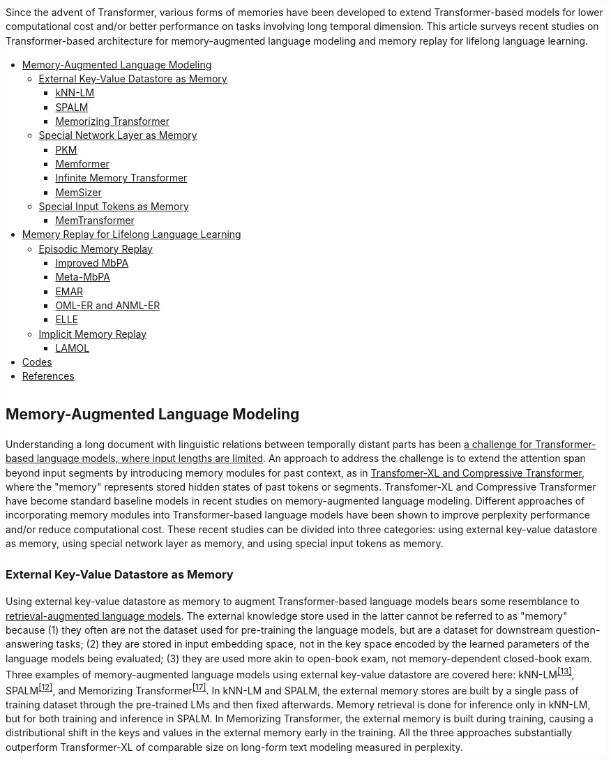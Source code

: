 Since the advent of Transformer, various forms of memories have been developed to extend Transformer-based models for lower computational cost and/or better performance on tasks involving long temporal dimension. This article surveys recent studies on Transformer-based architecture for memory-augmented language modeling and memory replay for lifelong language learning.

- [Memory-Augmented Language Modeling](#memory-augmented-language-modeling)
    - [External Key-Value Datastore as Memory](#external-key-value-datastore-as-memory)
        - [kNN-LM](#knn-lm)
        - [SPALM](#spalm)
        - [Memorizing Transformer](#memorizing-transformer)
    - [Special Network Layer as Memory](#special-network-layer-as-memory)
        - [PKM](#pkm)
        - [Memformer](#memformer)
        - [Infinite Memory Transformer](#infinite-memory-transformer)
        - [MemSizer](#memsizer)
    - [Special Input Tokens as Memory](#special-input-tokens-as-memory)
        - [MemTransformer](#memtransformer)
- [Memory Replay for Lifelong Language Learning](#memory-replay-for-lifelong-language-learning)
    - [Episodic Memory Replay](#episodic-memory-replay)
        - [Improved MbPA](#improved-mbpa)
        - [Meta-MbPA](#meta-mbpa)
        - [EMAR](#emar)
        - [OML-ER and ANML-ER](#oml-er-and-anml-er)
        - [ELLE](#elle)
    - [Implicit Memory Replay](#implicit-memory-replay)
        - [LAMOL](#lamol)
- [Codes](#codes)
- [References](#references)

## **Memory-Augmented Language Modeling**

Understanding a long document with linguistic relations between temporally distant parts has been [a challenge for Transformer-based language models, where input lengths are limited](https://msfchen.github.io/2020/11/30/understanding-the-family-of-transformer-models-2.html). An approach to address the challenge is to extend the attention span beyond input segments by introducing memory modules for past context, as in [Transfomer-XL and Compressive Transformer](https://msfchen.github.io/2020/11/30/understanding-the-family-of-transformer-models-2.html#extending-attention-span-by-segment-recurrence), where the "memory" represents stored hidden states of past tokens or segments. Transfomer-XL and Compressive Transformer have become standard baseline models in recent studies on memory-augmented language modeling. Different approaches of incorporating memory modules into Transformer-based language models have been shown to improve perplexity performance and/or reduce computational cost. These recent studies can be divided into three categories: using external key-value datastore as memory, using special network layer as memory, and using special input tokens as memory.

### **External Key-Value Datastore as Memory**

Using external key-value datastore as memory to augment Transformer-based language models bears some resemblance to [retrieval-augmented language models](https://msfchen.github.io/2020/10/26/understanding-the-family-of-transformer-models-1.html#retrieval-augmented-language-models). The external knowledge store used in the latter cannot be referred to as "memory" because (1) they often are not the dataset used for pre-training the language models, but are a dataset for downstream question-answering tasks; (2) they are stored in input embedding space, not in the key space encoded by the learned parameters of the language models being evaluated; (3) they are used more akin to open-book exam, not memory-dependent closed-book exam. Three examples of memory-augmented language models using external key-value datastore are covered here: kNN-LM<sup>[\[13\]](#ref13)</sup>, SPALM<sup>[\[12\]](#ref12)</sup>, and Memorizing Transformer<sup>[\[17\]](#ref17)</sup>. In kNN-LM and SPALM, the external memory stores are built by a single pass of training dataset through the pre-trained LMs and then fixed afterwards. Memory retrieval is done for inference only in kNN-LM, but for both training and inference in SPALM. In Memorizing Transformer, the external memory is built during training, causing a distributional shift in the keys and values in the external memory early in the training. All the three approaches substantially outperform Transformer-XL of comparable size on long-form text modeling measured in perplexity.
